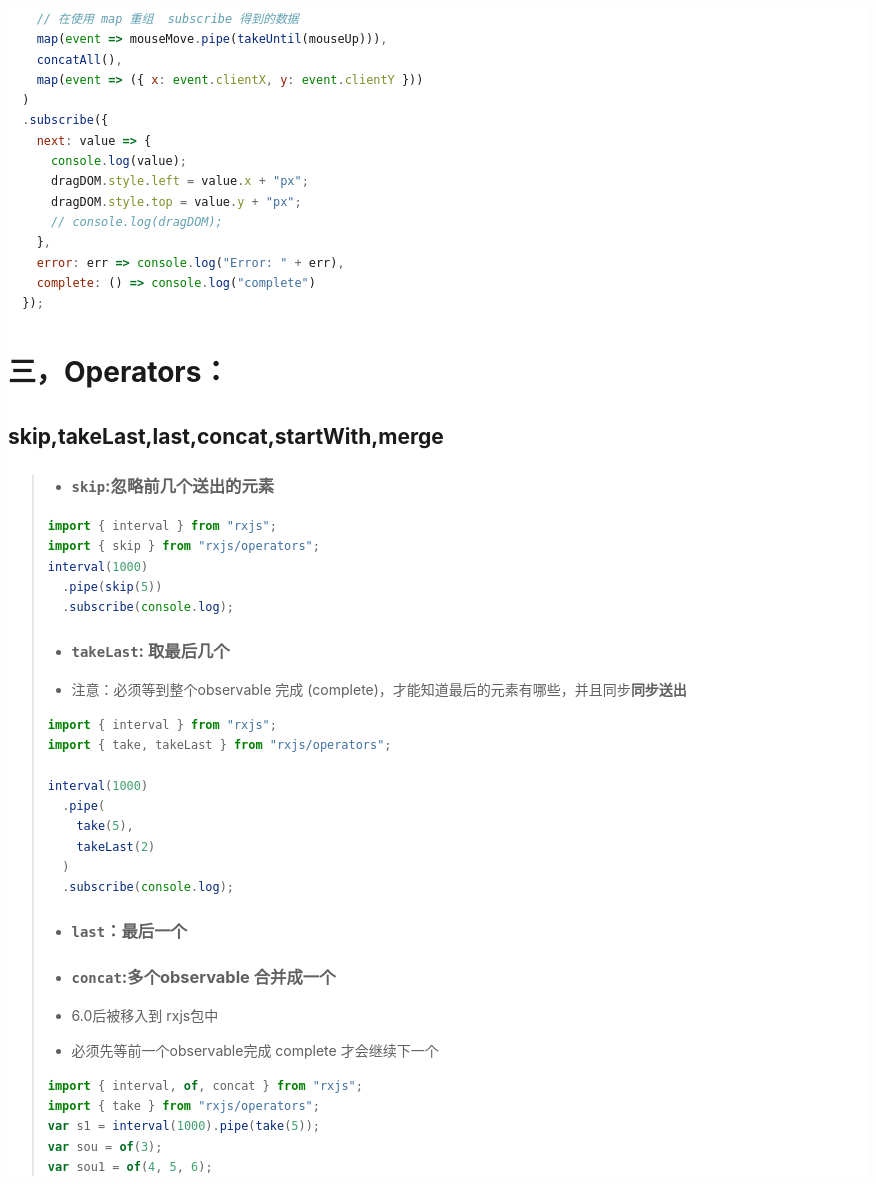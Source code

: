 ```js
    // 在使用 map 重组  subscribe 得到的数据
    map(event => mouseMove.pipe(takeUntil(mouseUp))),
    concatAll(),
    map(event => ({ x: event.clientX, y: event.clientY }))
  )
  .subscribe({
    next: value => {
      console.log(value);
      dragDOM.style.left = value.x + "px";
      dragDOM.style.top = value.y + "px";
      // console.log(dragDOM);
    },
    error: err => console.log("Error: " + err),
    complete: () => console.log("complete")
  });
```



# 三，Operators： 

## skip,takeLast,last,concat,startWith,merge

>* ### `skip`:忽略前几个送出的元素
>
>  ```js
>  import { interval } from "rxjs";
>  import { skip } from "rxjs/operators";
>  interval(1000)
>    .pipe(skip(5))
>    .subscribe(console.log);
>  ```
>
>* ### `takeLast`: 取最后几个
>
>  * 注意：必须等到整个observable 完成 (complete)，才能知道最后的元素有哪些，并且同步**同步送出**
>
>  ```js
>  import { interval } from "rxjs";
>  import { take, takeLast } from "rxjs/operators";
>  
>  interval(1000)
>    .pipe(
>      take(5),
>      takeLast(2)
>    )
>    .subscribe(console.log);
>  ```
>
>* ### `last`：最后一个 
>
>* ### `concat`:多个observable 合并成一个
>
>  * 6.0后被移入到 rxjs包中
>  * 必须先等前一个observable完成 complete 才会继续下一个
>
>  ```js
>  import { interval, of, concat } from "rxjs";
>  import { take } from "rxjs/operators";
>  var s1 = interval(1000).pipe(take(5));
>  var sou = of(3);
>  var sou1 = of(4, 5, 6);